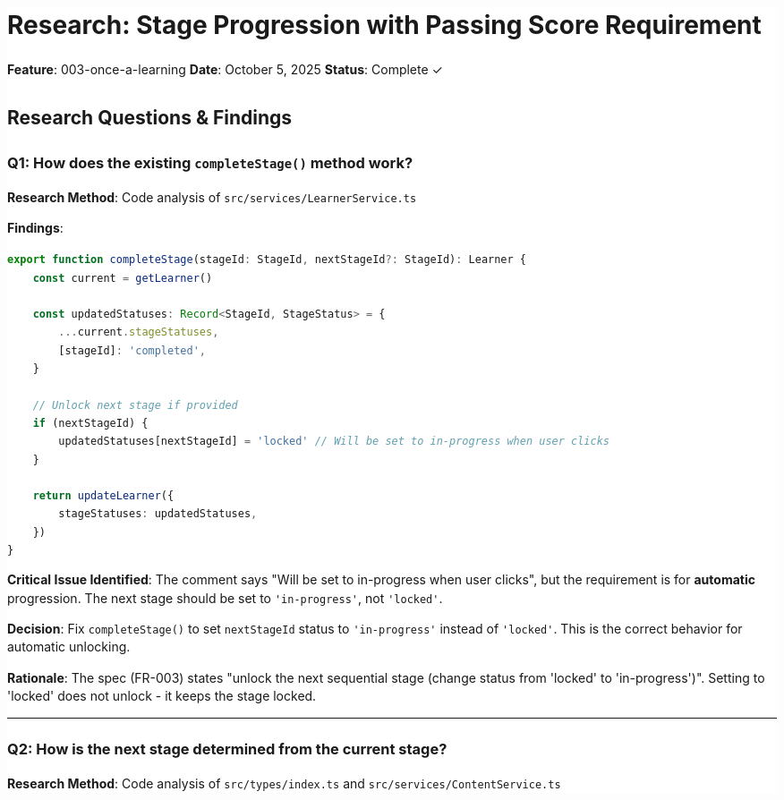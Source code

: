 # Research: Stage Progression with Passing Score Requirement

**Feature**: 003-once-a-learning
**Date**: October 5, 2025
**Status**: Complete ✓

## Research Questions & Findings

### Q1: How does the existing `completeStage()` method work?

**Research Method**: Code analysis of `src/services/LearnerService.ts`

**Findings**:

```typescript
export function completeStage(stageId: StageId, nextStageId?: StageId): Learner {
    const current = getLearner()

    const updatedStatuses: Record<StageId, StageStatus> = {
        ...current.stageStatuses,
        [stageId]: 'completed',
    }

    // Unlock next stage if provided
    if (nextStageId) {
        updatedStatuses[nextStageId] = 'locked' // Will be set to in-progress when user clicks
    }

    return updateLearner({
        stageStatuses: updatedStatuses,
    })
}
```

**Critical Issue Identified**: The comment says "Will be set to in-progress when user clicks", but the requirement is for **automatic** progression. The next stage should be set to `'in-progress'`, not `'locked'`.

**Decision**: Fix `completeStage()` to set `nextStageId` status to `'in-progress'` instead of `'locked'`. This is the correct behavior for automatic unlocking.

**Rationale**: The spec (FR-003) states "unlock the next sequential stage (change status from 'locked' to 'in-progress')". Setting to 'locked' does not unlock - it keeps the stage locked.

---

### Q2: How is the next stage determined from the current stage?

**Research Method**: Code analysis of `src/types/index.ts` and `src/services/ContentService.ts`
